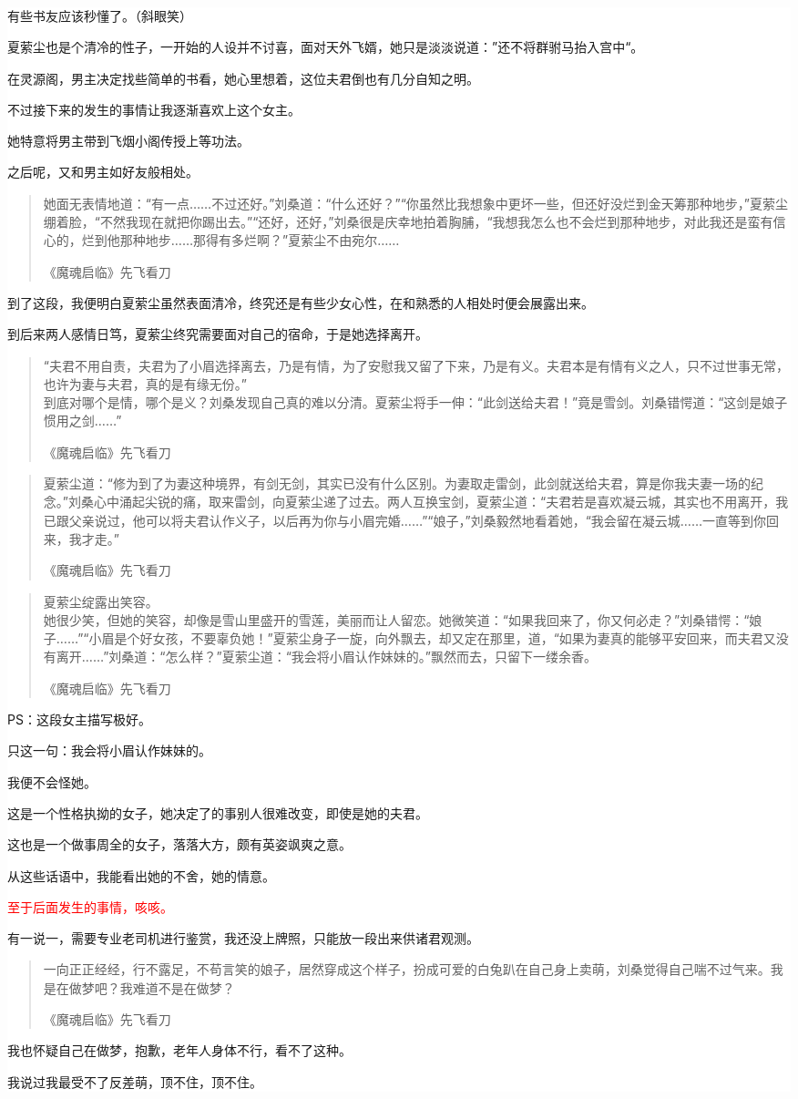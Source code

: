有些书友应该秒懂了。（斜眼笑）

夏萦尘也是个清冷的性子，一开始的人设并不讨喜，面对天外飞婿，她只是淡淡说道：”还不将群驸马抬入宫中“。

在灵源阁，男主决定找些简单的书看，她心里想着，这位夫君倒也有几分自知之明。

不过接下来的发生的事情让我逐渐喜欢上这个女主。

她特意将男主带到飞烟小阁传授上等功法。

之后呢，又和男主如好友般相处。

> 她面无表情地道：“有一点……不过还好。”刘桑道：“什么还好？”“你虽然比我想象中更坏一些，但还好没烂到金天筹那种地步，”夏萦尘绷着脸，“不然我现在就把你踢出去。”“还好，还好，”刘桑很是庆幸地拍着胸脯，“我想我怎么也不会烂到那种地步，对此我还是蛮有信心的，烂到他那种地步……那得有多烂啊？”夏萦尘不由宛尔……
>
> 《魔魂启临》先飞看刀

到了这段，我便明白夏萦尘虽然表面清冷，终究还是有些少女心性，在和熟悉的人相处时便会展露出来。

到后来两人感情日笃，夏萦尘终究需要面对自己的宿命，于是她选择离开。

> “夫君不用自责，夫君为了小眉选择离去，乃是有情，为了安慰我又留了下来，乃是有义。夫君本是有情有义之人，只不过世事无常，也许为妻与夫君，真的是有缘无份。”  
> 到底对哪个是情，哪个是义？刘桑发现自己真的难以分清。夏萦尘将手一伸：“此剑送给夫君！”竟是雪剑。刘桑错愕道：“这剑是娘子惯用之剑……”
>
> 《魔魂启临》先飞看刀

> 夏萦尘道：“修为到了为妻这种境界，有剑无剑，其实已没有什么区别。为妻取走雷剑，此剑就送给夫君，算是你我夫妻一场的纪念。”刘桑心中涌起尖锐的痛，取来雷剑，向夏萦尘递了过去。两人互换宝剑，夏萦尘道：“夫君若是喜欢凝云城，其实也不用离开，我已跟父亲说过，他可以将夫君认作义子，以后再为你与小眉完婚……”“娘子，”刘桑毅然地看着她，“我会留在凝云城……一直等到你回来，我才走。”
>
> 《魔魂启临》先飞看刀

> 夏萦尘绽露出笑容。  
> 她很少笑，但她的笑容，却像是雪山里盛开的雪莲，美丽而让人留恋。她微笑道：“如果我回来了，你又何必走？”刘桑错愕：“娘子……”“小眉是个好女孩，不要辜负她！”夏萦尘身子一旋，向外飘去，却又定在那里，道，“如果为妻真的能够平安回来，而夫君又没有离开……”刘桑道：“怎么样？”夏萦尘道：“我会将小眉认作妹妹的。”飘然而去，只留下一缕余香。
>
> 《魔魂启临》先飞看刀

PS：这段女主描写极好。

只这一句：我会将小眉认作妹妹的。

我便不会怪她。

这是一个性格执拗的女子，她决定了的事别人很难改变，即使是她的夫君。

这也是一个做事周全的女子，落落大方，颇有英姿飒爽之意。

从这些话语中，我能看出她的不舍，她的情意。

<font color=red>至于后面发生的事情，咳咳。</font>

有一说一，需要专业老司机进行鉴赏，我还没上牌照，只能放一段出来供诸君观测。

> 一向正正经经，行不露足，不苟言笑的娘子，居然穿成这个样子，扮成可爱的白兔趴在自己身上卖萌，刘桑觉得自己喘不过气来。我是在做梦吧？我难道不是在做梦？
>
> 《魔魂启临》先飞看刀

我也怀疑自己在做梦，抱歉，老年人身体不行，看不了这种。

我说过我最受不了反差萌，顶不住，顶不住。

